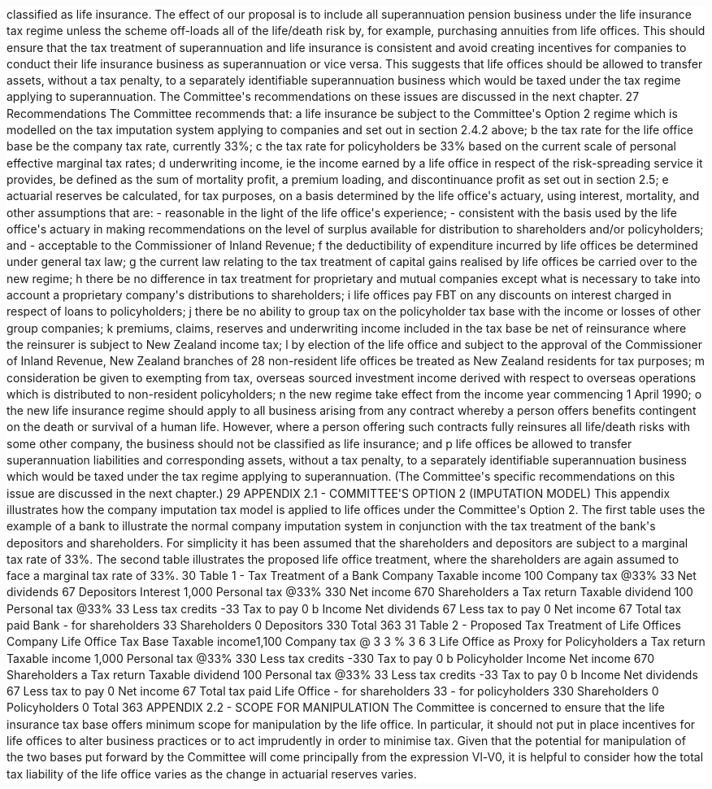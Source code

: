 classified as life insurance. The effect of our proposal is to include all superannuation pension business under the life insurance tax regime unless the scheme off-loads all of the life/death risk by, for example, purchasing annuities from life offices. This should ensure that the tax treatment of superannuation and life insurance is consistent and avoid creating incentives for companies to conduct their life insurance business as superannuation or vice versa. This suggests that life offices should be allowed to transfer assets, without a tax penalty, to a separately identifiable superannuation business which would be taxed under the tax regime applying to superannuation. The Committee's recommendations on these issues are discussed in the next chapter. 27 Recommendations The Committee recommends that: a life insurance be subject to the Committee's Option 2 regime which is modelled on the tax imputation system applying to companies and set out in section 2.4.2 above; b the tax rate for the life office base be the company tax rate, currently 33%; c the tax rate for policyholders be 33% based on the current scale of personal effective marginal tax rates; d underwriting income, ie the income earned by a life office in respect of the risk-spreading service it provides, be defined as the sum of mortality profit, a premium loading, and discontinuance profit as set out in section 2.5; e actuarial reserves be calculated, for tax purposes, on a basis determined by the life office's actuary, using interest, mortality, and other assumptions that are: - reasonable in the light of the life office's experience; - consistent with the basis used by the life office's actuary in making recommendations on the level of surplus available for distribution to shareholders and/or policyholders; and - acceptable to the Commissioner of Inland Revenue; f the deductibility of expenditure incurred by life offices be determined under general tax law; g the current law relating to the tax treatment of capital gains realised by life offices be carried over to the new regime; h there be no difference in tax treatment for proprietary and mutual companies except what is necessary to take into account a proprietary company's distributions to shareholders; i life offices pay FBT on any discounts on interest charged in respect of loans to policyholders; j there be no ability to group tax on the policyholder tax base with the income or losses of other group companies; k premiums, claims, reserves and underwriting income included in the tax base be net of reinsurance where the reinsurer is subject to New Zealand income tax; l by election of the life office and subject to the approval of the Commissioner of Inland Revenue, New Zealand branches of 28 non-resident life offices be treated as New Zealand residents for tax purposes; m consideration be given to exempting from tax, overseas sourced investment income derived with respect to overseas operations which is distributed to non-resident policyholders; n the new regime take effect from the income year commencing 1 April 1990; o the new life insurance regime should apply to all business arising from any contract whereby a person offers benefits contingent on the death or survival of a human life. However, where a person offering such contracts fully reinsures all life/death risks with some other company, the business should not be classified as life insurance; and p life offices be allowed to transfer superannuation liabilities and corresponding assets, without a tax penalty, to a separately identifiable superannuation business which would be taxed under the tax regime applying to superannuation. (The Committee's specific recommendations on this issue are discussed in the next chapter.) 29 APPENDIX 2.1 - COMMITTEE'S OPTION 2 (IMPUTATION MODEL) This appendix illustrates how the company imputation tax model is applied to life offices under the Committee's Option 2. The first table uses the example of a bank to illustrate the normal company imputation system in conjunction with the tax treatment of the bank's depositors and shareholders. For simplicity it has been assumed that the shareholders and depositors are subject to a marginal tax rate of 33%. The second table illustrates the proposed life office treatment, where the shareholders are again assumed to face a marginal tax rate of 33%. 30 Table 1 - Tax Treatment of a Bank Company Taxable income 100 Company tax @33% 33 Net dividends 67 Depositors Interest 1,000 Personal tax @33% 330 Net income 670 Shareholders a Tax return Taxable dividend 100 Personal tax @33% 33 Less tax credits -33 Tax to pay 0 b Income Net dividends 67 Less tax to pay 0 Net income 67 Total tax paid Bank - for shareholders 33 Shareholders 0 Depositors 330 Total 363 31 Table 2 - Proposed Tax Treatment of Life Offices Company Life Office Tax Base Taxable income1,100 Company tax @ 3 3 % 3 6 3 Life Office as Proxy for Policyholders a Tax return Taxable income 1,000 Personal tax @33% 330 Less tax credits -330 Tax to pay 0 b Policyholder Income Net income 670 Shareholders a Tax return Taxable dividend 100 Personal tax @33% 33 Less tax credits -33 Tax to pay 0 b Income Net dividends 67 Less tax to pay 0 Net income 67 Total tax paid Life Office - for shareholders 33 - for policyholders 330 Shareholders 0 Policyholders 0 Total 363 APPENDIX 2.2 - SCOPE FOR MANIPULATION The Committee is concerned to ensure that the life insurance tax base offers minimum scope for manipulation by the life office. In particular, it should not put in place incentives for life offices to alter business practices or to act imprudently in order to minimise tax. Given that the potential for manipulation of the two bases put forward by the Committee will come principally from the expression Vl-V0, it is helpful to consider how the total tax liability of the life office varies as the change in actuarial reserves varies.
